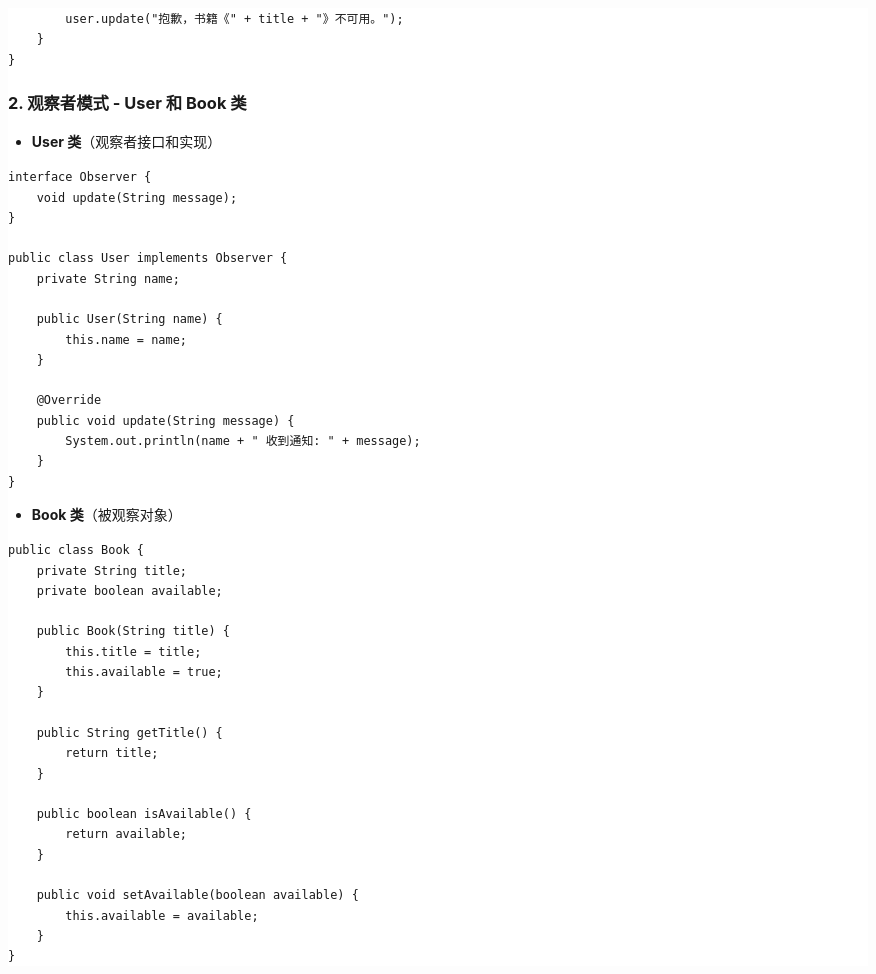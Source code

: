 ```
        user.update("抱歉，书籍《" + title + "》不可用。");
    }
}
```

### **2. 观察者模式 - User 和 Book 类**

- **User 类**（观察者接口和实现）

```
interface Observer {
    void update(String message);
}

public class User implements Observer {
    private String name;

    public User(String name) {
        this.name = name;
    }

    @Override
    public void update(String message) {
        System.out.println(name + " 收到通知: " + message);
    }
}
```

- **Book 类**（被观察对象）

```
public class Book {
    private String title;
    private boolean available;

    public Book(String title) {
        this.title = title;
        this.available = true;
    }

    public String getTitle() {
        return title;
    }

    public boolean isAvailable() {
        return available;
    }

    public void setAvailable(boolean available) {
        this.available = available;
    }
}
```
